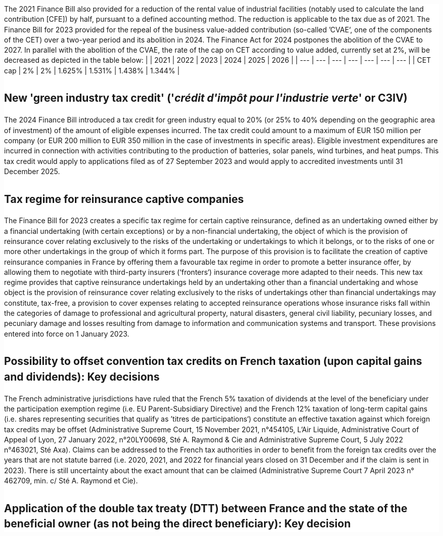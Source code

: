 The 2021 Finance Bill also provided for a reduction of the rental value of industrial facilities (notably used to calculate the land contribution [CFE]) by half, pursuant to a defined accounting method. The reduction is applicable to the tax due as of 2021.
The Finance Bill for 2023 provided for the repeal of the business value-added contribution (so-called ’CVAE‘, one of the components of the CET) over a two-year period and its abolition in 2024. The Finance Act for 2024 postpones the abolition of the CVAE to 2027.
In parallel with the abolition of the CVAE, the rate of the cap on CET according to value added, currently set at 2%, will be decreased as depicted in the table below:
|  | 2021 | 2022 | 2023 | 2024 | 2025 | 2026 |
| --- | --- | --- | --- | --- | --- | --- |
| CET cap | 2% | 2% | 1.625% | 1.531% | 1.438% | 1.344% |
## New 'green industry tax credit' ('*crédit d'impôt pour l'industrie verte*' or C3IV)
The 2024 Finance Bill introduced a tax credit for green industry equal to 20% (or 25% to 40% depending on the geographic area of investment) of the amount of eligible expenses incurred. The tax credit could amount to a maximum of EUR 150 million per company (or EUR 200 million to EUR 350 million in the case of investments in specific areas).
Eligible investment expenditures are incurred in connection with activities contributing to the production of batteries, solar panels, wind turbines, and heat pumps.
This tax credit would apply to applications filed as of 27 September 2023 and would apply to accredited investments until 31 December 2025.
## Tax regime for reinsurance captive companies
The Finance Bill for 2023 creates a specific tax regime for certain captive reinsurance, defined as an undertaking owned either by a financial undertaking (with certain exceptions) or by a non-financial undertaking, the object of which is the provision of reinsurance cover relating exclusively to the risks of the undertaking or undertakings to which it belongs, or to the risks of one or more other undertakings in the group of which it forms part. The purpose of this provision is to facilitate the creation of captive reinsurance companies in France by offering them a favourable tax regime in order to promote a better insurance offer, by allowing them to negotiate with third-party insurers (‘fronters‘) insurance coverage more adapted to their needs.
This new tax regime provides that captive reinsurance undertakings held by an undertaking other than a financial undertaking and whose object is the provision of reinsurance cover relating exclusively to the risks of undertakings other than financial undertakings may constitute, tax-free, a provision to cover expenses relating to accepted reinsurance operations whose insurance risks fall within the categories of damage to professional and agricultural property, natural disasters, general civil liability, pecuniary losses, and pecuniary damage and losses resulting from damage to information and communication systems and transport.
These provisions entered into force on 1 January 2023.
## Possibility to offset convention tax credits on French taxation (upon capital gains and dividends): Key decisions
The French administrative jurisdictions have ruled that the French 5% taxation of dividends at the level of the beneficiary under the participation exemption regime (i.e. EU Parent-Subsidiary Directive) and the French 12% taxation of long-term capital gains (i.e. shares representing securities that qualify as ’titres de participations‘) constitute an effective taxation against which foreign tax credits may be offset (Administrative Supreme Court, 15 November 2021, n°454105, L’Air Liquide, Administrative Court of Appeal of Lyon, 27 January 2022, n°20LY00698, Sté A. Raymond & Cie and Administrative Supreme Court, 5 July 2022 n°463021, Sté Axa).
Claims can be addressed to the French tax authorities in order to benefit from the foreign tax credits over the years that are not statute barred (i.e. 2020, 2021, and 2022 for financial years closed on 31 December and if the claim is sent in 2023).
There is still uncertainty about the exact amount that can be claimed (Administrative Supreme Court 7 April 2023 n° 462709, min. c/ Sté A. Raymond et Cie).
## Application of the double tax treaty (DTT) between France and the state of the beneficial owner (as not being the direct beneficiary): Key decision